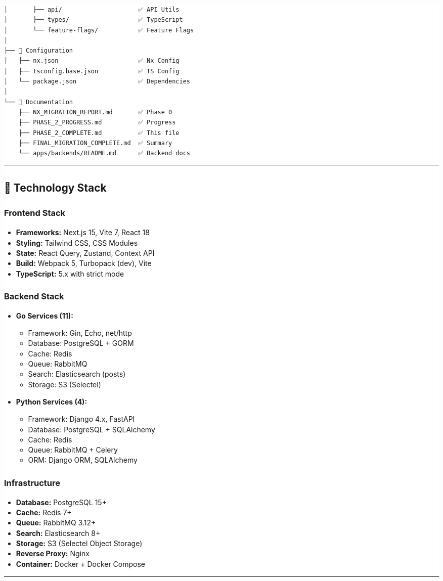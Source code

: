 ```
│       ├── api/                     ✅ API Utils
│       ├── types/                   ✅ TypeScript
│       └── feature-flags/           ✅ Feature Flags
│
├── 📄 Configuration
│   ├── nx.json                      ✅ Nx Config
│   ├── tsconfig.base.json           ✅ TS Config
│   └── package.json                 ✅ Dependencies
│
└── 📖 Documentation
    ├── NX_MIGRATION_REPORT.md       ✅ Phase 0
    ├── PHASE_2_PROGRESS.md          ✅ Progress
    ├── PHASE_2_COMPLETE.md          ✅ This file
    ├── FINAL_MIGRATION_COMPLETE.md  ✅ Summary
    └── apps/backends/README.md      ✅ Backend docs
```

---

## 🔧 Technology Stack

### Frontend Stack
- **Frameworks:** Next.js 15, Vite 7, React 18
- **Styling:** Tailwind CSS, CSS Modules
- **State:** React Query, Zustand, Context API
- **Build:** Webpack 5, Turbopack (dev), Vite
- **TypeScript:** 5.x with strict mode

### Backend Stack
- **Go Services (11):**
  - Framework: Gin, Echo, net/http
  - Database: PostgreSQL + GORM
  - Cache: Redis
  - Queue: RabbitMQ
  - Search: Elasticsearch (posts)
  - Storage: S3 (Selectel)

- **Python Services (4):**
  - Framework: Django 4.x, FastAPI
  - Database: PostgreSQL + SQLAlchemy
  - Cache: Redis
  - Queue: RabbitMQ + Celery
  - ORM: Django ORM, SQLAlchemy

### Infrastructure
- **Database:** PostgreSQL 15+
- **Cache:** Redis 7+
- **Queue:** RabbitMQ 3.12+
- **Search:** Elasticsearch 8+
- **Storage:** S3 (Selectel Object Storage)
- **Reverse Proxy:** Nginx
- **Container:** Docker + Docker Compose

---
